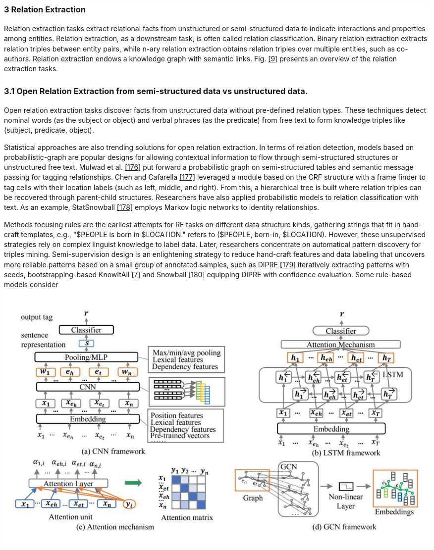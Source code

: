 ### 3 Relation Extraction

Relation extraction tasks extract relational facts from unstructured or semi-structured data to indicate interactions and properties among entities. Relation extraction, as a downstream task, is often called relation classification. Binary relation extraction extracts relation triples between entity pairs, while n-ary relation extraction obtains relation triples over multiple entities, such as co-authors. Relation extraction endows a knowledge graph with semantic links. Fig. [[9]](#ref-9) presents an overview of the relation extraction tasks.

### 3.1 Open Relation Extraction from semi-structured data vs unstructured data.

Open relation extraction tasks discover facts from unstructured data without pre-defined relation types. These techniques detect nominal words (as the subject or object) and verbal phrases (as the predicate) from free text to form knowledge triples like (subject, predicate, object).

Statistical approaches are also trending solutions for open relation extraction. In terms of relation detection, models based on probabilistic-graph are popular designs for allowing contextual information to flow through semi-structured structures or unstructured free text. Mulwad et al. [[176]](#ref-176) put forward a probabilistic graph on semi-structured tables and semantic message passing for tagging relationships. Chen and Cafarella [[177]](#ref-177) leveraged a module based on the CRF structure with a frame finder to tag cells with their location labels (such as left, middle, and right). From this, a hierarchical tree is built where relation triples can be recovered through parent-child structures. Researchers have also applied probabilistic models to relation classification with text. As an example, StatSnowball [[178]](#ref-178) employs Markov logic networks to identity relationships.

Methods focusing rules are the earliest attempts for RE tasks on different data structure kinds, gathering strings that fit in hand-craft templates, e.g., "$PEOPLE is born in $LOCATION." refers to ($PEOPLE, born-in, $LOCATION). However, these unsupervised strategies rely on complex linguist knowledge to label data. Later, researchers concentrate on automatical pattern discovery for triples mining. Semi-supervision design is an enlightening strategy to reduce hand-craft features and data labeling that uncovers more reliable patterns based on a small group of annotated samples, such as DIPRE [[179]](#ref-179) iteratively extracting patterns with seeds, bootstrapping-based KnowItAll [[7]](#ref-7) and Snowball [[180]](#ref-180) equipping DIPRE with confidence evaluation. Some rule-based models consider

![_page_17_Figure_1.jpeg](_page_17_Figure_1.jpeg)
